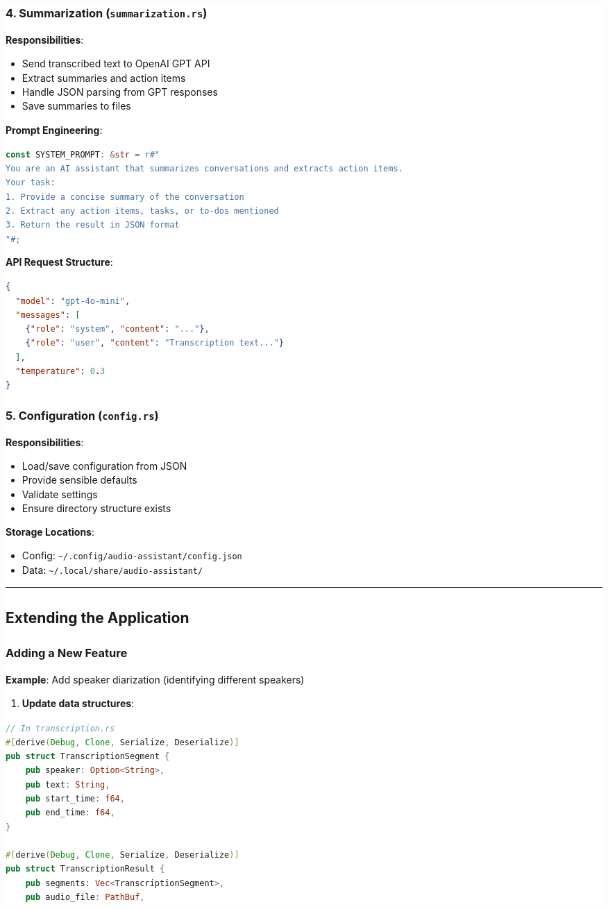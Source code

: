 ### 4. Summarization (`summarization.rs`)

**Responsibilities**:
- Send transcribed text to OpenAI GPT API
- Extract summaries and action items
- Handle JSON parsing from GPT responses
- Save summaries to files

**Prompt Engineering**:
```rust
const SYSTEM_PROMPT: &str = r#"
You are an AI assistant that summarizes conversations and extracts action items.
Your task:
1. Provide a concise summary of the conversation
2. Extract any action items, tasks, or to-dos mentioned
3. Return the result in JSON format
"#;
```

**API Request Structure**:
```json
{
  "model": "gpt-4o-mini",
  "messages": [
    {"role": "system", "content": "..."},
    {"role": "user", "content": "Transcription text..."}
  ],
  "temperature": 0.3
}
```

### 5. Configuration (`config.rs`)

**Responsibilities**:
- Load/save configuration from JSON
- Provide sensible defaults
- Validate settings
- Ensure directory structure exists

**Storage Locations**:
- Config: `~/.config/audio-assistant/config.json`
- Data: `~/.local/share/audio-assistant/`

---

## Extending the Application

### Adding a New Feature

**Example**: Add speaker diarization (identifying different speakers)

1. **Update data structures**:
```rust
// In transcription.rs
#[derive(Debug, Clone, Serialize, Deserialize)]
pub struct TranscriptionSegment {
    pub speaker: Option<String>,
    pub text: String,
    pub start_time: f64,
    pub end_time: f64,
}

#[derive(Debug, Clone, Serialize, Deserialize)]
pub struct TranscriptionResult {
    pub segments: Vec<TranscriptionSegment>,
    pub audio_file: PathBuf,
```